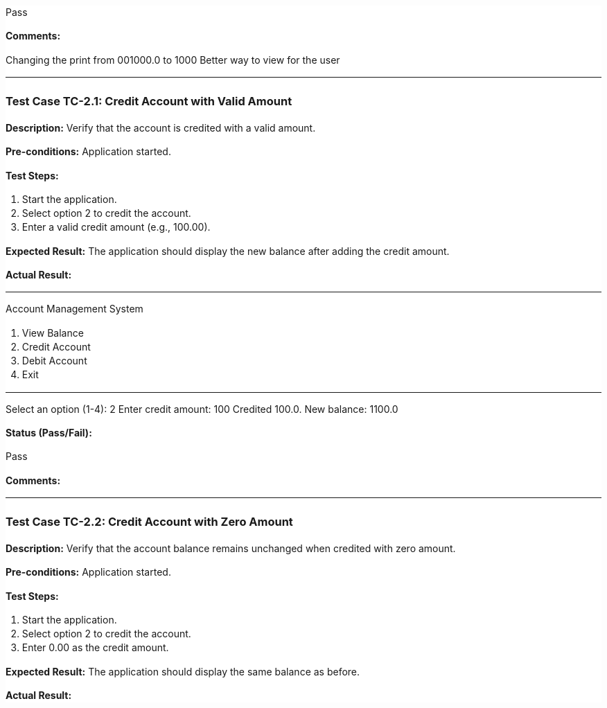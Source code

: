Pass

**Comments:** 

Changing the print from 001000.0 to 1000
Better way to view for the user

---

### Test Case TC-2.1: Credit Account with Valid Amount

**Description:** Verify that the account is credited with a valid amount.

**Pre-conditions:** Application started.

**Test Steps:**

1. Start the application.
2. Select option 2 to credit the account.
3. Enter a valid credit amount (e.g., 100.00).

**Expected Result:** The application should display the new balance after adding the credit amount.

**Actual Result:** 

--------------------------------
Account Management System
1. View Balance
2. Credit Account
3. Debit Account
4. Exit
--------------------------------
Select an option (1-4): 2
Enter credit amount: 100
Credited 100.0. New balance: 1100.0

**Status (Pass/Fail):** 

Pass

**Comments:** 

---

### Test Case TC-2.2: Credit Account with Zero Amount

**Description:** Verify that the account balance remains unchanged when credited with zero amount.

**Pre-conditions:** Application started.

**Test Steps:**

1. Start the application.
2. Select option 2 to credit the account.
3. Enter 0.00 as the credit amount.

**Expected Result:** The application should display the same balance as before.

**Actual Result:** 
